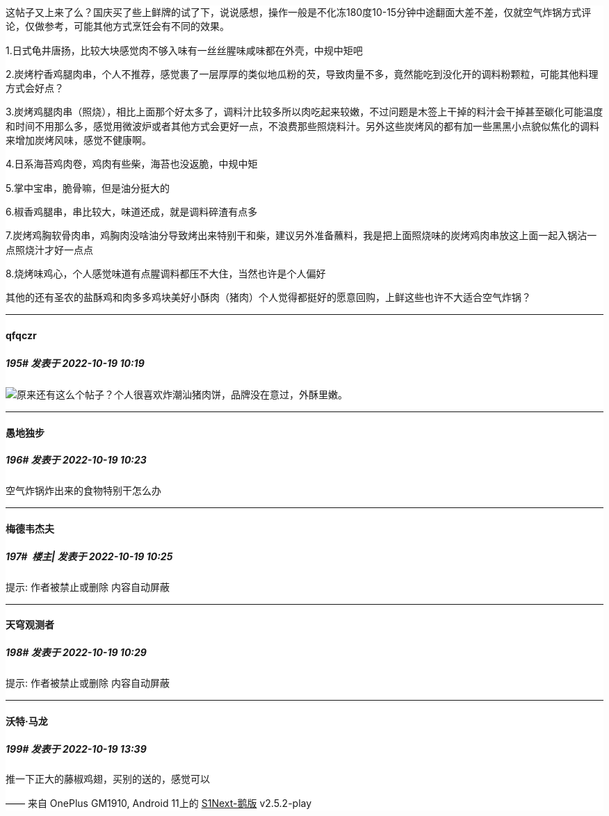 这帖子又上来了么？国庆买了些上鲜牌的试了下，说说感想，操作一般是不化冻180度10-15分钟中途翻面大差不差，仅就空气炸锅方式评论，仅做参考，可能其他方式烹饪会有不同的效果。

1.日式龟井唐扬，比较大块感觉肉不够入味有一丝丝腥味咸味都在外壳，中规中矩吧

2.炭烤柠香鸡腿肉串，个人不推荐，感觉裹了一层厚厚的类似地瓜粉的芡，导致肉量不多，竟然能吃到没化开的调料粉颗粒，可能其他料理方式会好点？

3.炭烤鸡腿肉串（照烧），相比上面那个好太多了，调料汁比较多所以肉吃起来较嫩，不过问题是木签上干掉的料汁会干掉甚至碳化可能温度和时间不用那么多，感觉用微波炉或者其他方式会更好一点，不浪费那些照烧料汁。另外这些炭烤风的都有加一些黑黑小点貌似焦化的调料来增加炭烤风味，感觉不健康啊。

4.日系海苔鸡肉卷，鸡肉有些柴，海苔也没返脆，中规中矩

5.掌中宝串，脆骨嘛，但是油分挺大的

6.椒香鸡腿串，串比较大，味道还成，就是调料碎渣有点多

7.炭烤鸡胸软骨肉串，鸡胸肉没啥油分导致烤出来特别干和柴，建议另外准备蘸料，我是把上面照烧味的炭烤鸡肉串放这上面一起入锅沾一点照烧汁才好一点点

8.烧烤味鸡心，个人感觉味道有点腥调料都压不大住，当然也许是个人偏好

其他的还有圣农的盐酥鸡和肉多多鸡块美好小酥肉（猪肉）个人觉得都挺好的愿意回购，上鲜这些也许不大适合空气炸锅？

*****

####  qfqczr  
##### 195#       发表于 2022-10-19 10:19

<img src="https://static.saraba1st.com/image/smiley/face2017/067.png" referrerpolicy="no-referrer">原来还有这么个帖子？个人很喜欢炸潮汕猪肉饼，品牌没在意过，外酥里嫩。

*****

####  愚地独步  
##### 196#       发表于 2022-10-19 10:23

空气炸锅炸出来的食物特别干怎么办

*****

####  梅德韦杰夫  
##### 197#         楼主| 发表于 2022-10-19 10:25

提示: 作者被禁止或删除 内容自动屏蔽

*****

####  天穹观测者  
##### 198#       发表于 2022-10-19 10:29

提示: 作者被禁止或删除 内容自动屏蔽

*****

####  沃特·马龙  
##### 199#       发表于 2022-10-19 13:39

推一下正大的藤椒鸡翅，买别的送的，感觉可以

—— 来自 OnePlus GM1910, Android 11上的 [S1Next-鹅版](https://github.com/ykrank/S1-Next/releases) v2.5.2-play
